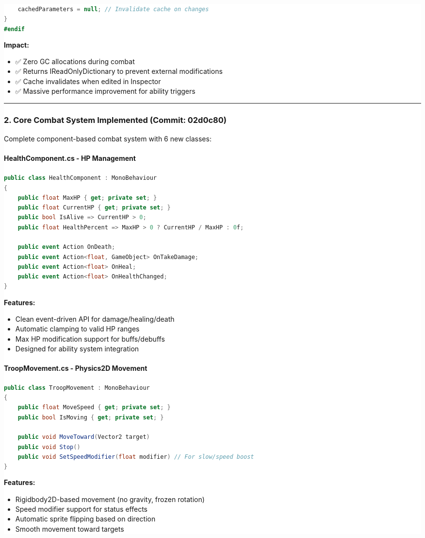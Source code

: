 ```csharp
    cachedParameters = null; // Invalidate cache on changes
}
#endif
```

**Impact:**
- ✅ Zero GC allocations during combat
- ✅ Returns IReadOnlyDictionary to prevent external modifications
- ✅ Cache invalidates when edited in Inspector
- ✅ Massive performance improvement for ability triggers

---

### 2. **Core Combat System Implemented** (Commit: 02d0c80)

Complete component-based combat system with 6 new classes:

#### **HealthComponent.cs** - HP Management
```csharp
public class HealthComponent : MonoBehaviour
{
    public float MaxHP { get; private set; }
    public float CurrentHP { get; private set; }
    public bool IsAlive => CurrentHP > 0;
    public float HealthPercent => MaxHP > 0 ? CurrentHP / MaxHP : 0f;

    public event Action OnDeath;
    public event Action<float, GameObject> OnTakeDamage;
    public event Action<float> OnHeal;
    public event Action<float> OnHealthChanged;
}
```

**Features:**
- Clean event-driven API for damage/healing/death
- Automatic clamping to valid HP ranges
- Max HP modification support for buffs/debuffs
- Designed for ability system integration

#### **TroopMovement.cs** - Physics2D Movement
```csharp
public class TroopMovement : MonoBehaviour
{
    public float MoveSpeed { get; private set; }
    public bool IsMoving { get; private set; }

    public void MoveToward(Vector2 target)
    public void Stop()
    public void SetSpeedModifier(float modifier) // For slow/speed boost
}
```

**Features:**
- Rigidbody2D-based movement (no gravity, frozen rotation)
- Speed modifier support for status effects
- Automatic sprite flipping based on direction
- Smooth movement toward targets

